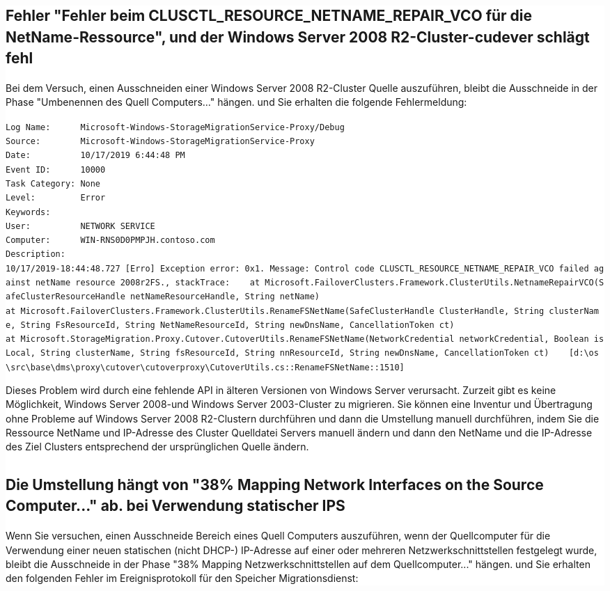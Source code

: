 ## <a name="error-clusctl_resource_netname_repair_vco-failed-against-netname-resource-and-windows-server-2008-r2-cluster-cutover-fails"></a>Fehler "Fehler beim CLUSCTL_RESOURCE_NETNAME_REPAIR_VCO für die NetName-Ressource", und der Windows Server 2008 R2-Cluster-cudever schlägt fehl

Bei dem Versuch, einen Ausschneiden einer Windows Server 2008 R2-Cluster Quelle auszuführen, bleibt die Ausschneide in der Phase "Umbenennen des Quell Computers..." hängen. und Sie erhalten die folgende Fehlermeldung:

```
Log Name:      Microsoft-Windows-StorageMigrationService-Proxy/Debug
Source:        Microsoft-Windows-StorageMigrationService-Proxy
Date:          10/17/2019 6:44:48 PM
Event ID:      10000
Task Category: None
Level:         Error
Keywords:
User:          NETWORK SERVICE
Computer:      WIN-RNS0D0PMPJH.contoso.com
Description:
10/17/2019-18:44:48.727 [Erro] Exception error: 0x1. Message: Control code CLUSCTL_RESOURCE_NETNAME_REPAIR_VCO failed against netName resource 2008r2FS., stackTrace:    at Microsoft.FailoverClusters.Framework.ClusterUtils.NetnameRepairVCO(SafeClusterResourceHandle netNameResourceHandle, String netName)
at Microsoft.FailoverClusters.Framework.ClusterUtils.RenameFSNetName(SafeClusterHandle ClusterHandle, String clusterName, String FsResourceId, String NetNameResourceId, String newDnsName, CancellationToken ct)
at Microsoft.StorageMigration.Proxy.Cutover.CutoverUtils.RenameFSNetName(NetworkCredential networkCredential, Boolean isLocal, String clusterName, String fsResourceId, String nnResourceId, String newDnsName, CancellationToken ct)    [d:\os\src\base\dms\proxy\cutover\cutoverproxy\CutoverUtils.cs::RenameFSNetName::1510]
```

Dieses Problem wird durch eine fehlende API in älteren Versionen von Windows Server verursacht. Zurzeit gibt es keine Möglichkeit, Windows Server 2008-und Windows Server 2003-Cluster zu migrieren. Sie können eine Inventur und Übertragung ohne Probleme auf Windows Server 2008 R2-Clustern durchführen und dann die Umstellung manuell durchführen, indem Sie die Ressource NetName und IP-Adresse des Cluster Quelldatei Servers manuell ändern und dann den NetName und die IP-Adresse des Ziel Clusters entsprechend der ursprünglichen Quelle ändern.

## <a name="cutover-hangs-on-38-mapping-network-interfaces-on-the-source-computer-when-using-static-ips"></a>Die Umstellung hängt von "38% Mapping Network Interfaces on the Source Computer..." ab. bei Verwendung statischer IPS

Wenn Sie versuchen, einen Ausschneide Bereich eines Quell Computers auszuführen, wenn der Quellcomputer für die Verwendung einer neuen statischen (nicht DHCP-) IP-Adresse auf einer oder mehreren Netzwerkschnittstellen festgelegt wurde, bleibt die Ausschneide in der Phase "38% Mapping Netzwerkschnittstellen auf dem Quellcomputer..." hängen. und Sie erhalten den folgenden Fehler im Ereignisprotokoll für den Speicher Migrationsdienst:
